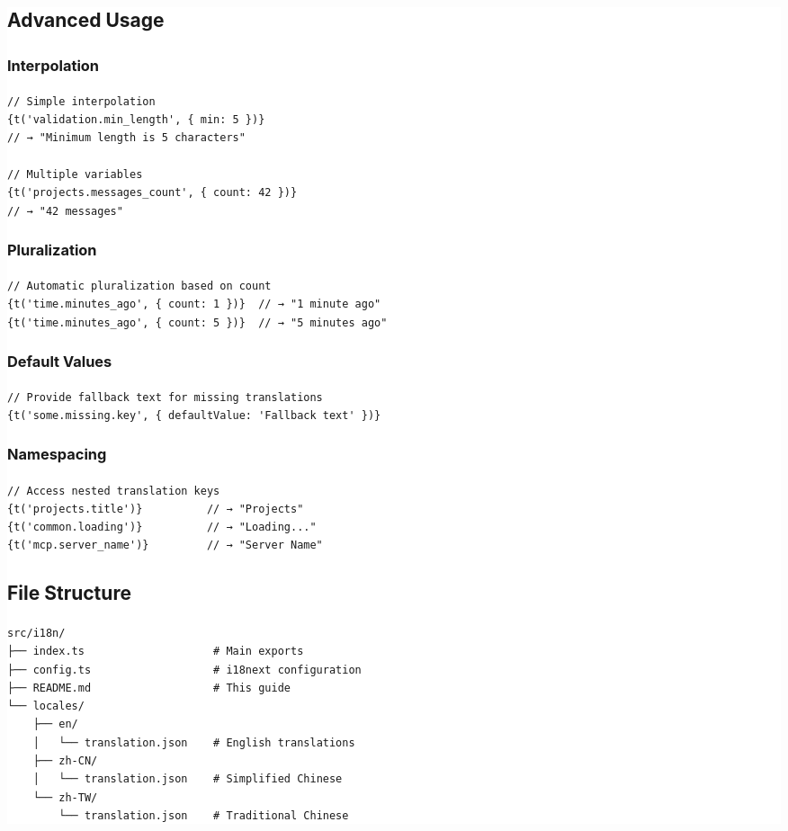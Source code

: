 ## Advanced Usage

### Interpolation

```tsx
// Simple interpolation
{t('validation.min_length', { min: 5 })}
// → "Minimum length is 5 characters"

// Multiple variables
{t('projects.messages_count', { count: 42 })}
// → "42 messages"
```

### Pluralization

```tsx
// Automatic pluralization based on count
{t('time.minutes_ago', { count: 1 })}  // → "1 minute ago"
{t('time.minutes_ago', { count: 5 })}  // → "5 minutes ago"
```

### Default Values

```tsx
// Provide fallback text for missing translations
{t('some.missing.key', { defaultValue: 'Fallback text' })}
```

### Namespacing

```tsx
// Access nested translation keys
{t('projects.title')}          // → "Projects"
{t('common.loading')}          // → "Loading..."
{t('mcp.server_name')}         // → "Server Name"
```

## File Structure

```
src/i18n/
├── index.ts                    # Main exports
├── config.ts                   # i18next configuration
├── README.md                   # This guide
└── locales/
    ├── en/
    │   └── translation.json    # English translations
    ├── zh-CN/
    │   └── translation.json    # Simplified Chinese
    └── zh-TW/
        └── translation.json    # Traditional Chinese
```
